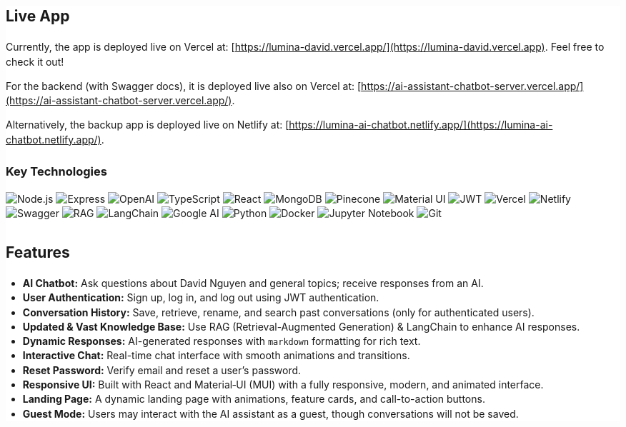 ## Live App

Currently, the app is deployed live on Vercel at: [https://lumina-david.vercel.app/](https://lumina-david.vercel.app). Feel free to check it out!

For the backend (with Swagger docs), it is deployed live also on Vercel at: [https://ai-assistant-chatbot-server.vercel.app/](https://ai-assistant-chatbot-server.vercel.app/).

Alternatively, the backup app is deployed live on Netlify at: [https://lumina-ai-chatbot.netlify.app/](https://lumina-ai-chatbot.netlify.app/).

### Key Technologies

![Node.js](https://img.shields.io/badge/Node.js-339933?style=for-the-badge&logo=nodedotjs&logoColor=white)
![Express](https://img.shields.io/badge/Express.js-000000?style=for-the-badge&logo=express&logoColor=white)
![OpenAI](https://img.shields.io/badge/OpenAI-412991?style=for-the-badge&logo=openai&logoColor=white)
![TypeScript](https://img.shields.io/badge/TypeScript-007ACC?style=for-the-badge&logo=typescript&logoColor=white)
![React](https://img.shields.io/badge/React-61DAFB?style=for-the-badge&logo=react&logoColor=black)
![MongoDB](https://img.shields.io/badge/MongoDB-47A248?style=for-the-badge&logo=mongodb&logoColor=white)
![Pinecone](https://img.shields.io/badge/Pinecone-FF6F61?style=for-the-badge&logo=googledataflow&logoColor=white)
![Material UI](https://img.shields.io/badge/Material--UI-007FFF?style=for-the-badge&logo=mui&logoColor=white)
![JWT](https://img.shields.io/badge/JWT-black?style=for-the-badge&logo=json-web-tokens)
![Vercel](https://img.shields.io/badge/Vercel-000000?style=for-the-badge&logo=vercel&logoColor=white)
![Netlify](https://img.shields.io/badge/Netlify-00C7B7?style=for-the-badge&logo=netlify&logoColor=white)
![Swagger](https://img.shields.io/badge/Swagger-85EA2D?style=for-the-badge&logo=swagger&logoColor=white)
![RAG](https://img.shields.io/badge/RAG-FFCA28?style=for-the-badge&logo=rag&logoColor=black)
![LangChain](https://img.shields.io/badge/LangChain-000000?style=for-the-badge&logo=langchain&logoColor=white)
![Google AI](https://img.shields.io/badge/GoogleAI-4285F4?style=for-the-badge&logo=google&logoColor=white)
![Python](https://img.shields.io/badge/Python-3776AB?style=for-the-badge&logo=python&logoColor=white)
![Docker](https://img.shields.io/badge/Docker-2496ED?style=for-the-badge&logo=docker&logoColor=white)
![Jupyter Notebook](https://img.shields.io/badge/Jupyter-FFCA28?style=for-the-badge&logo=jupyter&logoColor=black)
![Git](https://img.shields.io/badge/Git-F05032?style=for-the-badge&logo=git&logoColor=white)

## Features

- **AI Chatbot:** Ask questions about David Nguyen and general topics; receive responses from an AI.
- **User Authentication:** Sign up, log in, and log out using JWT authentication.
- **Conversation History:** Save, retrieve, rename, and search past conversations (only for authenticated users).
- **Updated & Vast Knowledge Base:** Use RAG (Retrieval-Augmented Generation) & LangChain to enhance AI responses.
- **Dynamic Responses:** AI-generated responses with `markdown` formatting for rich text.
- **Interactive Chat:** Real-time chat interface with smooth animations and transitions.
- **Reset Password:** Verify email and reset a user’s password.
- **Responsive UI:** Built with React and Material‑UI (MUI) with a fully responsive, modern, and animated interface.
- **Landing Page:** A dynamic landing page with animations, feature cards, and call-to-action buttons.
- **Guest Mode:** Users may interact with the AI assistant as a guest, though conversations will not be saved.